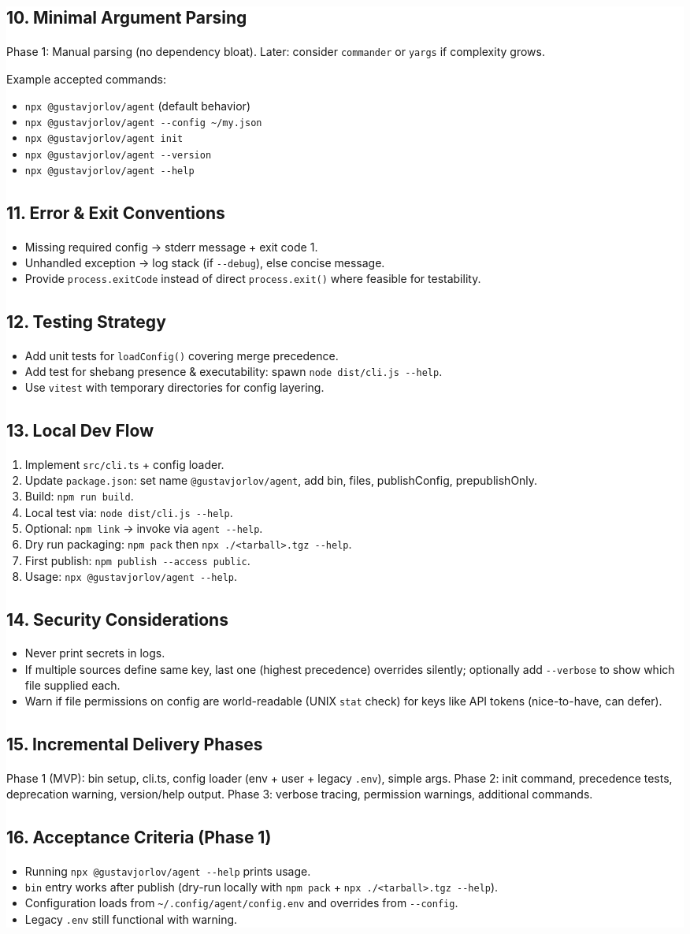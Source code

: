 ## 10. Minimal Argument Parsing
Phase 1: Manual parsing (no dependency bloat). Later: consider `commander` or `yargs` if complexity grows.

Example accepted commands:
- `npx @gustavjorlov/agent` (default behavior)
- `npx @gustavjorlov/agent --config ~/my.json`
- `npx @gustavjorlov/agent init`
- `npx @gustavjorlov/agent --version`
- `npx @gustavjorlov/agent --help`

## 11. Error & Exit Conventions
- Missing required config → stderr message + exit code 1.
- Unhandled exception → log stack (if `--debug`), else concise message.
- Provide `process.exitCode` instead of direct `process.exit()` where feasible for testability.

## 12. Testing Strategy
- Add unit tests for `loadConfig()` covering merge precedence.
- Add test for shebang presence & executability: spawn `node dist/cli.js --help`.
- Use `vitest` with temporary directories for config layering.

## 13. Local Dev Flow
1. Implement `src/cli.ts` + config loader.
2. Update `package.json`: set name `@gustavjorlov/agent`, add bin, files, publishConfig, prepublishOnly.
3. Build: `npm run build`.
4. Local test via: `node dist/cli.js --help`.
5. Optional: `npm link` → invoke via `agent --help`.
6. Dry run packaging: `npm pack` then `npx ./<tarball>.tgz --help`.
7. First publish: `npm publish --access public`.
8. Usage: `npx @gustavjorlov/agent --help`.

## 14. Security Considerations
- Never print secrets in logs.
- If multiple sources define same key, last one (highest precedence) overrides silently; optionally add `--verbose` to show which file supplied each.
- Warn if file permissions on config are world-readable (UNIX `stat` check) for keys like API tokens (nice-to-have, can defer).

## 15. Incremental Delivery Phases
Phase 1 (MVP): bin setup, cli.ts, config loader (env + user + legacy `.env`), simple args.
Phase 2: init command, precedence tests, deprecation warning, version/help output.
Phase 3: verbose tracing, permission warnings, additional commands.

## 16. Acceptance Criteria (Phase 1)
- Running `npx @gustavjorlov/agent --help` prints usage.
- `bin` entry works after publish (dry-run locally with `npm pack` + `npx ./<tarball>.tgz --help`).
- Configuration loads from `~/.config/agent/config.env` and overrides from `--config`.
- Legacy `.env` still functional with warning.
